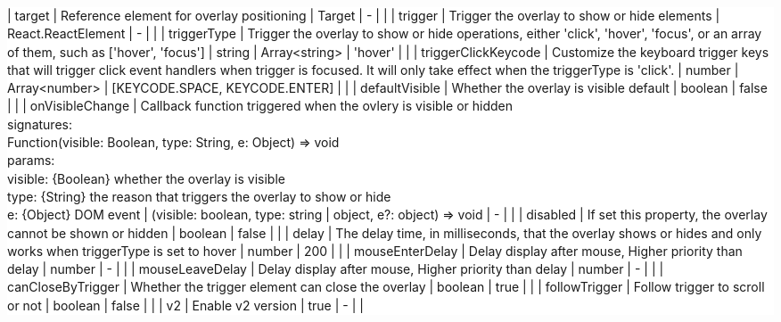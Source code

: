 | target              | Reference element for overlay positioning                                                                                                                                                                                                                                                                                         | Target                                                         | -                              |          |
| trigger             | Trigger the overlay to show or hide elements                                                                                                                                                                                                                                                                                      | React.ReactElement                                             | -                              |          |
| triggerType         | Trigger the overlay to show or hide operations, either 'click', 'hover', 'focus', or an array of them, such as ['hover', 'focus']                                                                                                                                                                                                 | string \| Array\<string>                                       | 'hover'                        |          |
| triggerClickKeycode | Customize the keyboard trigger keys that will trigger click event handlers when trigger is focused. It will only take effect when the triggerType is 'click'.                                                                                                                                                                     | number \| Array\<number>                                       | [KEYCODE.SPACE, KEYCODE.ENTER] |          |
| defaultVisible      | Whether the overlay is visible default                                                                                                                                                                                                                                                                                            | boolean                                                        | false                          |          |
| onVisibleChange     | Callback function triggered when the ovlery is visible or hidden<br/> signatures:<br/> Function(visible: Boolean, type: String, e: Object) =\> void<br/> params:<br/> visible: \{Boolean\} whether the overlay is visible<br/> type: \{String\} the reason that triggers the overlay to show or hide<br/> e: \{Object\} DOM event | (visible: boolean, type: string \| object, e?: object) => void | -                              |          |
| disabled            | If set this property, the overlay cannot be shown or hidden                                                                                                                                                                                                                                                                       | boolean                                                        | false                          |          |
| delay               | The delay time, in milliseconds, that the overlay shows or hides and only works when triggerType is set to hover                                                                                                                                                                                                                  | number                                                         | 200                            |          |
| mouseEnterDelay     | Delay display after mouse, Higher priority than delay                                                                                                                                                                                                                                                                             | number                                                         | -                              |          |
| mouseLeaveDelay     | Delay display after mouse, Higher priority than delay                                                                                                                                                                                                                                                                             | number                                                         | -                              |          |
| canCloseByTrigger   | Whether the trigger element can close the overlay                                                                                                                                                                                                                                                                                 | boolean                                                        | true                           |          |
| followTrigger       | Follow trigger to scroll or not                                                                                                                                                                                                                                                                                                   | boolean                                                        | false                          |          |
| v2                  | Enable v2 version                                                                                                                                                                                                                                                                                                                 | true                                                           | -                              |          |